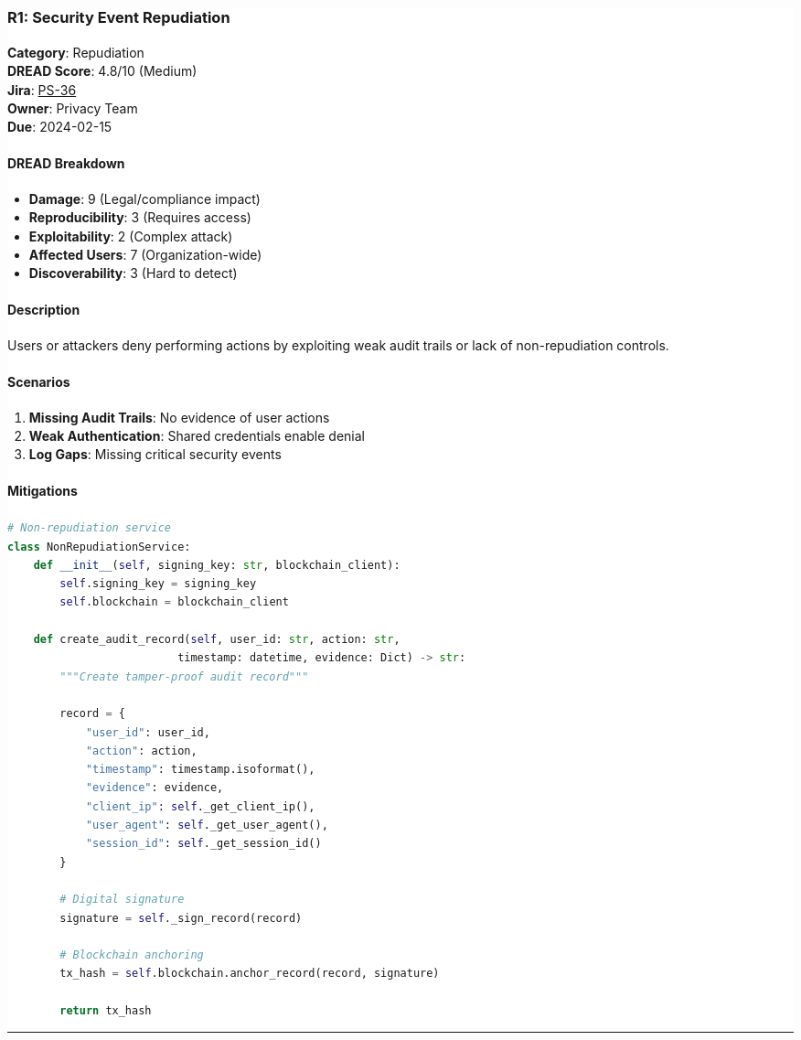 ### R1: Security Event Repudiation
**Category**: Repudiation  
**DREAD Score**: 4.8/10 (Medium)  
**Jira**: [PS-36](https://jira.promptstrike.ai/PS-36)  
**Owner**: Privacy Team  
**Due**: 2024-02-15

#### DREAD Breakdown
- **Damage**: 9 (Legal/compliance impact)
- **Reproducibility**: 3 (Requires access)
- **Exploitability**: 2 (Complex attack)
- **Affected Users**: 7 (Organization-wide)
- **Discoverability**: 3 (Hard to detect)

#### Description
Users or attackers deny performing actions by exploiting weak audit trails or lack of non-repudiation controls.

#### Scenarios
1. **Missing Audit Trails**: No evidence of user actions
2. **Weak Authentication**: Shared credentials enable denial
3. **Log Gaps**: Missing critical security events

#### Mitigations
```python
# Non-repudiation service
class NonRepudiationService:
    def __init__(self, signing_key: str, blockchain_client):
        self.signing_key = signing_key
        self.blockchain = blockchain_client
        
    def create_audit_record(self, user_id: str, action: str, 
                          timestamp: datetime, evidence: Dict) -> str:
        """Create tamper-proof audit record"""
        
        record = {
            "user_id": user_id,
            "action": action,
            "timestamp": timestamp.isoformat(),
            "evidence": evidence,
            "client_ip": self._get_client_ip(),
            "user_agent": self._get_user_agent(),
            "session_id": self._get_session_id()
        }
        
        # Digital signature
        signature = self._sign_record(record)
        
        # Blockchain anchoring
        tx_hash = self.blockchain.anchor_record(record, signature)
        
        return tx_hash
```

---